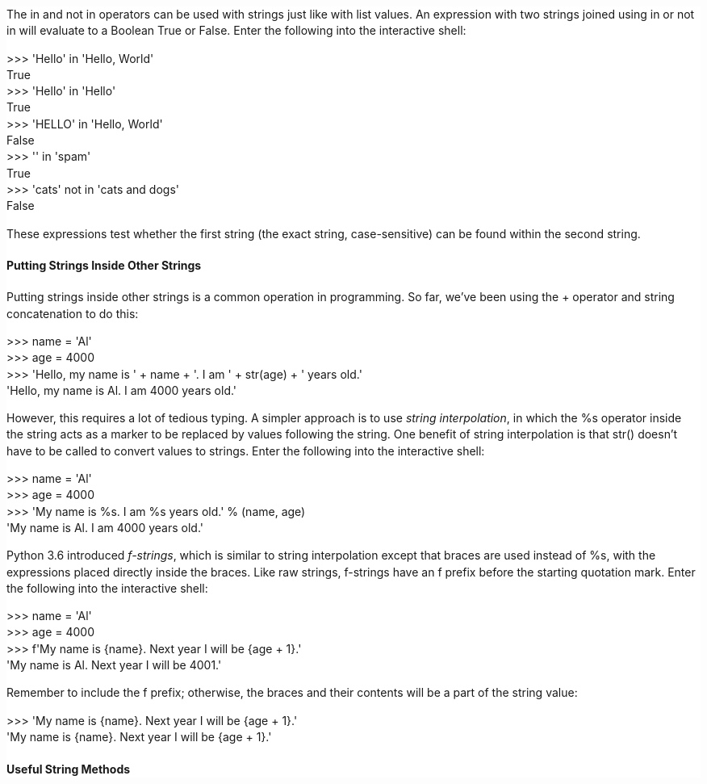 The in and not in operators can be used with strings just like with list values. An expression with two strings joined using in or not in will evaluate to a Boolean True or False. Enter the following into the interactive shell:

&gt;&gt;&gt; 'Hello' in 'Hello, World'  
True  
&gt;&gt;&gt; 'Hello' in 'Hello'  
True  
&gt;&gt;&gt; 'HELLO' in 'Hello, World'  
False  
&gt;&gt;&gt; '' in 'spam'  
True  
&gt;&gt;&gt; 'cats' not in 'cats and dogs'  
False

These expressions test whether the first string \(the exact string, case-sensitive\) can be found within the second string.

#### **Putting Strings Inside Other Strings** <a id="calibre_link-212"></a>

Putting strings inside other strings is a common operation in programming. So far, we’ve been using the + operator and string concatenation to do this:

&gt;&gt;&gt; name = 'Al'  
&gt;&gt;&gt; age = 4000  
&gt;&gt;&gt; 'Hello, my name is ' + name + '. I am ' + str\(age\) + ' years old.'  
'Hello, my name is Al. I am 4000 years old.'

However, this requires a lot of tedious typing. A simpler approach is to use _string interpolation_, in which the %s operator inside the string acts as a marker to be replaced by values following the string. One benefit of string interpolation is that str\(\) doesn’t have to be called to convert values to strings. Enter the following into the interactive shell:

&gt;&gt;&gt; name = 'Al'  
&gt;&gt;&gt; age = 4000  
&gt;&gt;&gt; 'My name is %s. I am %s years old.' % \(name, age\)  
'My name is Al. I am 4000 years old.'

Python 3.6 introduced _f-strings_, which is similar to string interpolation except that braces are used instead of %s, with the expressions placed directly inside the braces. Like raw strings, f-strings have an f prefix before the starting quotation mark. Enter the following into the interactive shell:

&gt;&gt;&gt; name = 'Al'  
&gt;&gt;&gt; age = 4000  
&gt;&gt;&gt; f'My name is {name}. Next year I will be {age + 1}.'  
'My name is Al. Next year I will be 4001.'

Remember to include the f prefix; otherwise, the braces and their contents will be a part of the string value:

&gt;&gt;&gt; 'My name is {name}. Next year I will be {age + 1}.'  
'My name is {name}. Next year I will be {age + 1}.'

#### **Useful String Methods** <a id="calibre_link-213"></a>
